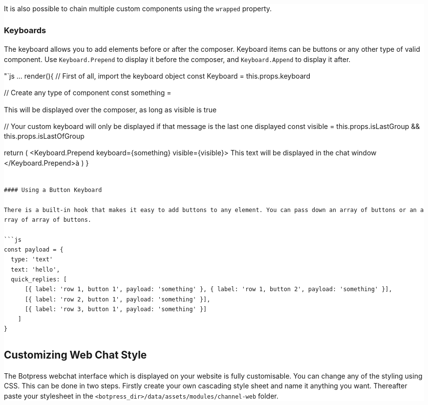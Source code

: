 It is also possible to chain multiple custom components using the `wrapped` property.

### Keyboards

The keyboard allows you to add elements before or after the composer. Keyboard items can be buttons or any other type of valid component. Use `Keyboard.Prepend` to display it before the composer, and `Keyboard.Append` to display it after.

"`js
...
render(){
// First of all, import the keyboard object
const Keyboard = this.props.keyboard

// Create any type of component
const something = <div>This will be displayed over the composer, as long as visible is true</div>

// Your custom keyboard will only be displayed if that message is the last one displayed
const visible = this.props.isLastGroup && this.props.isLastOfGroup

return (
<Keyboard.Prepend keyboard={something} visible={visible}>
This text will be displayed in the chat window
</Keyboard.Prepend>à
)
}

````

#### Using a Button Keyboard

There is a built-in hook that makes it easy to add buttons to any element. You can pass down an array of buttons or an array of array of buttons.

```js
const payload = {
  type: 'text'
  text: 'hello',
  quick_replies: [
      [{ label: 'row 1, button 1', payload: 'something' }, { label: 'row 1, button 2', payload: 'something' }],
      [{ label: 'row 2, button 1', payload: 'something' }],
      [{ label: 'row 3, button 1', payload: 'something' }]
    ]
}
````

[security sdk]: https://botpress.com/reference/modules/_botpress_sdk_.security.html#getmessagesignature

## Customizing Web Chat Style

The Botpress webchat interface which is displayed on your website is fully customisable. You can change any of the styling using CSS. This can be done in two steps. Firstly create your own cascading style sheet and name it anything you want. Thereafter paste your stylesheet in the `<botpress_dir>/data/assets/modules/channel-web` folder.
